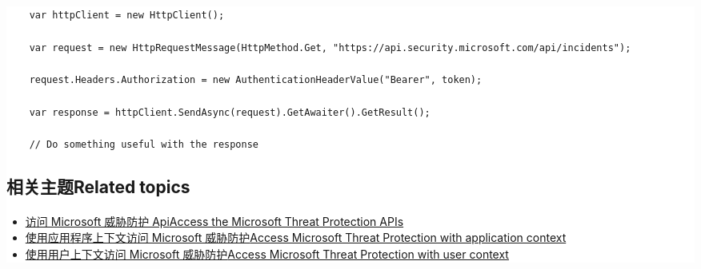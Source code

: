 ```
    var httpClient = new HttpClient();

    var request = new HttpRequestMessage(HttpMethod.Get, "https://api.security.microsoft.com/api/incidents");

    request.Headers.Authorization = new AuthenticationHeaderValue("Bearer", token);

    var response = httpClient.SendAsync(request).GetAwaiter().GetResult();

    // Do something useful with the response
```

## <a name="related-topics"></a><span data-ttu-id="1f444-191">相关主题</span><span class="sxs-lookup"><span data-stu-id="1f444-191">Related topics</span></span>
- [<span data-ttu-id="1f444-192">访问 Microsoft 威胁防护 Api</span><span class="sxs-lookup"><span data-stu-id="1f444-192">Access the Microsoft Threat Protection APIs</span></span>](api-access.md)
- [<span data-ttu-id="1f444-193">使用应用程序上下文访问 Microsoft 威胁防护</span><span class="sxs-lookup"><span data-stu-id="1f444-193">Access  Microsoft Threat Protection with application context</span></span>](api-create-app-web.md)
- [<span data-ttu-id="1f444-194">使用用户上下文访问 Microsoft 威胁防护</span><span class="sxs-lookup"><span data-stu-id="1f444-194">Access  Microsoft Threat Protection with user context</span></span>](api-create-app-user-context.md)
